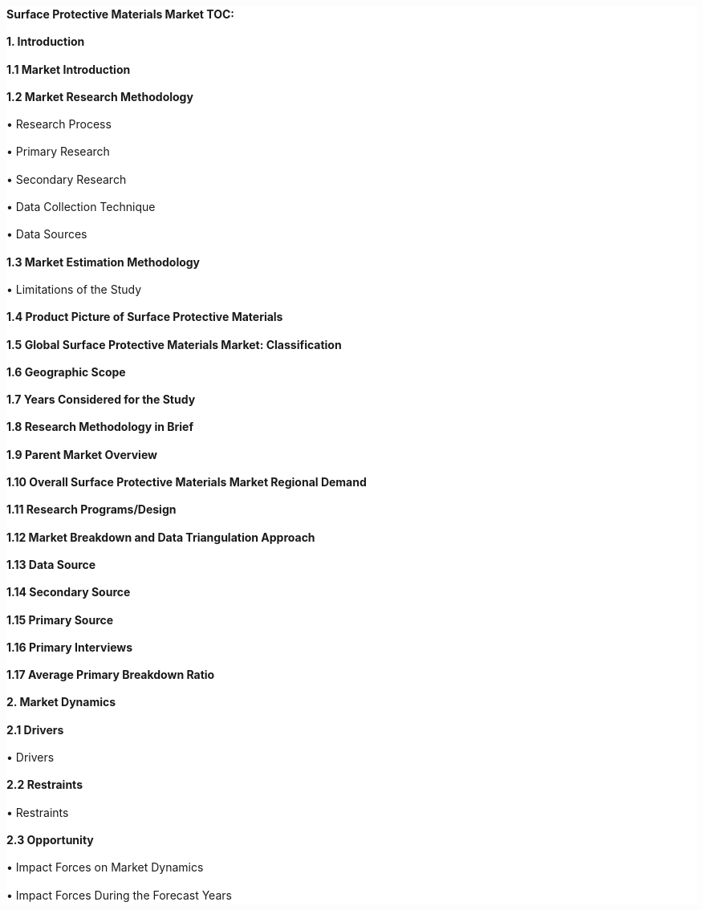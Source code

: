 <strong>Surface Protective Materials Market TOC:</strong>

<strong>1. Introduction</strong>

<strong>1.1 Market Introduction</strong>

<strong>1.2 Market Research Methodology</strong>

• Research Process

• Primary Research

• Secondary Research

• Data Collection Technique

• Data Sources

<strong>1.3 Market Estimation Methodology</strong>

• Limitations of the Study

<strong>1.4 Product Picture of Surface Protective Materials</strong>

<strong>1.5 Global Surface Protective Materials Market: Classification</strong>

<strong>1.6 Geographic Scope</strong>

<strong>1.7 Years Considered for the Study</strong>

<strong>1.8 Research Methodology in Brief</strong>

<strong>1.9 Parent Market Overview</strong>

<strong>1.10 Overall Surface Protective Materials Market Regional Demand</strong>

<strong>1.11 Research Programs/Design</strong>

<strong>1.12 Market Breakdown and Data Triangulation Approach</strong>

<strong>1.13 Data Source</strong>

<strong>1.14 Secondary Source</strong>

<strong>1.15 Primary Source</strong>

<strong>1.16 Primary Interviews</strong>

<strong>1.17 Average Primary Breakdown Ratio</strong>

<strong>2. Market Dynamics</strong>

<strong>2.1 Drivers</strong>

• Drivers

<strong>2.2 Restraints</strong>

• Restraints

<strong>2.3 Opportunity</strong>

• Impact Forces on Market Dynamics

• Impact Forces During the Forecast Years

